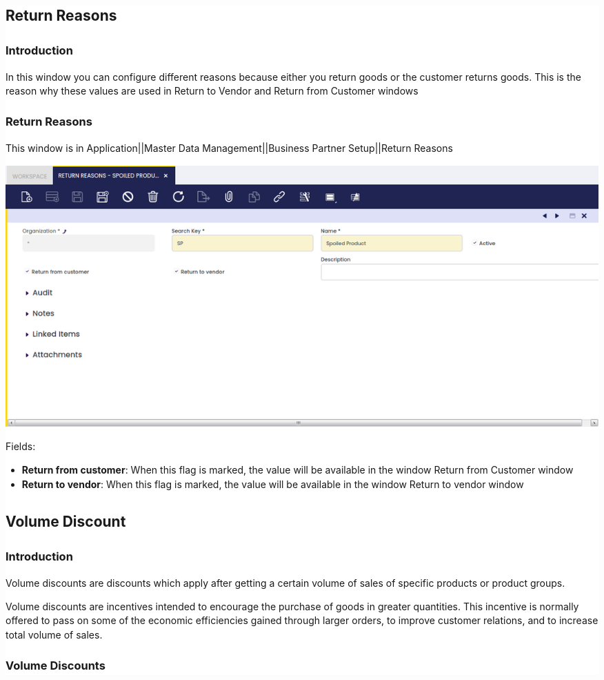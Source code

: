 ## **Return Reasons**

### **Introduction**

In this window you can configure different reasons because either you return goods or the customer returns goods. This is the reason why these values are used in Return to Vendor and Return from Customer windows

### **Return Reasons**

This window is in Application||Master Data Management||Business Partner Setup||Return Reasons

![](/assets/drive/EzeqfjlMA4oiTgUiCE4PQ55leA117l1-VAHRWpjrdBf9Xu78XqC37OMUN3o-VwsC3hzzOmm1zE-xHSJYs5z_7cplRZfNhWZs_zszBRwRfyLgaeaguly1pXDSeej1LpjJ8UIJbgmtpyqyldKCXw.png)

Fields:

- **Return from customer**: When this flag is marked, the value will be available in the window Return from Customer window
- **Return to vendor**: When this flag is marked, the value will be available in the window Return to vendor window

## **Volume Discount**

### **Introduction**

Volume discounts are discounts which apply after getting a certain volume of sales of specific products or product groups.

Volume discounts are incentives intended to encourage the purchase of goods in greater quantities. This incentive is normally offered to pass on some of the economic efficiencies gained through larger orders, to improve customer relations, and to increase total volume of sales.

### **Volume Discounts**
